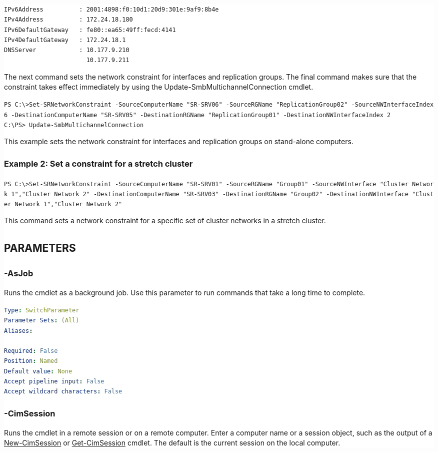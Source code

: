 ```
IPv6Address          : 2001:4898:f0:10d1:20d9:301e:9af9:8b4e
IPv4Address          : 172.24.18.180
IPv6DefaultGateway   : fe80::ea65:49ff:fecd:4141
IPv4DefaultGateway   : 172.24.18.1
DNSServer            : 10.177.9.210
                       10.177.9.211
```

The next command sets the network constraint for interfaces and replication groups. The final command makes sure that the constraint takes effect immediately by using the Update-SmbMultichannelConnection cmdlet.

```
PS C:\>Set-SRNetworkConstraint -SourceComputerName "SR-SRV06" -SourceRGName "ReplicationGroup02" -SourceNWInterfaceIndex 6 -DestinationComputerName "SR-SRV05" -DestinationRGName "ReplicationGroup01" -DestinationNWInterfaceIndex 2
C:\PS> Update-SmbMultichannelConnection
```

This example sets the network constraint for interfaces and replication groups on stand-alone computers.

### Example 2: Set a constraint for a stretch cluster

```
PS C:\>Set-SRNetworkConstraint -SourceComputerName "SR-SRV01" -SourceRGName "Group01" -SourceNWInterface "Cluster Network 1","Cluster Network 2" -DestinationComputerName "SR-SRV03" -DestinationRGName "Group02" -DestinationNWInterface "Cluster Network 1","Cluster Network 2"
```

This command sets a network constraint for a specific set of cluster networks in a stretch cluster.

## PARAMETERS

### -AsJob
Runs the cmdlet as a background job. Use this parameter to run commands that take a long time to complete.

```yaml
Type: SwitchParameter
Parameter Sets: (All)
Aliases:

Required: False
Position: Named
Default value: None
Accept pipeline input: False
Accept wildcard characters: False
```

### -CimSession
Runs the cmdlet in a remote session or on a remote computer.
Enter a computer name or a session object, such as the output of a [New-CimSession](https://go.microsoft.com/fwlink/p/?LinkId=227967) or [Get-CimSession](https://go.microsoft.com/fwlink/p/?LinkId=227966) cmdlet.
The default is the current session on the local computer.
